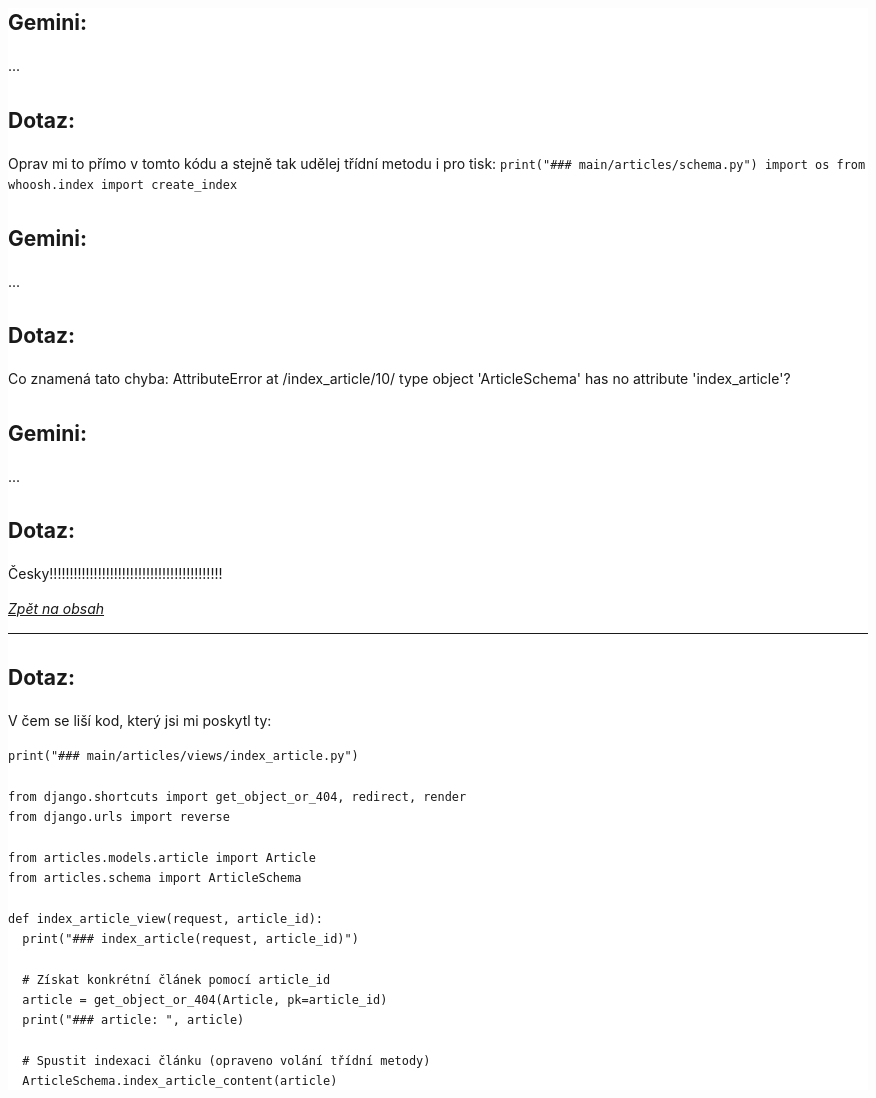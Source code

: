 ## Gemini:

...

## Dotaz:

Oprav mi to přímo v tomto kódu a stejně tak udělej třídní metodu i pro tisk: `print("### main/articles/schema.py") import os from whoosh.index import create_index`

## Gemini:

...

## Dotaz:

Co znamená tato chyba: AttributeError at /index_article/10/ type object 'ArticleSchema' has no attribute 'index_article'?

## Gemini:

...

## Dotaz:

Česky!!!!!!!!!!!!!!!!!!!!!!!!!!!!!!!!!!!!!!!!!!!

[*Zpět na obsah*](#obsah)

---

## Dotaz:

V čem se liší kod, který jsi mi poskytl ty:

    print("### main/articles/views/index_article.py")
    
    from django.shortcuts import get_object_or_404, redirect, render
    from django.urls import reverse
    
    from articles.models.article import Article
    from articles.schema import ArticleSchema
    
    def index_article_view(request, article_id):
      print("### index_article(request, article_id)")
    
      # Získat konkrétní článek pomocí article_id
      article = get_object_or_404(Article, pk=article_id)
      print("### article: ", article)
    
      # Spustit indexaci článku (opraveno volání třídní metody)
      ArticleSchema.index_article_content(article)
    